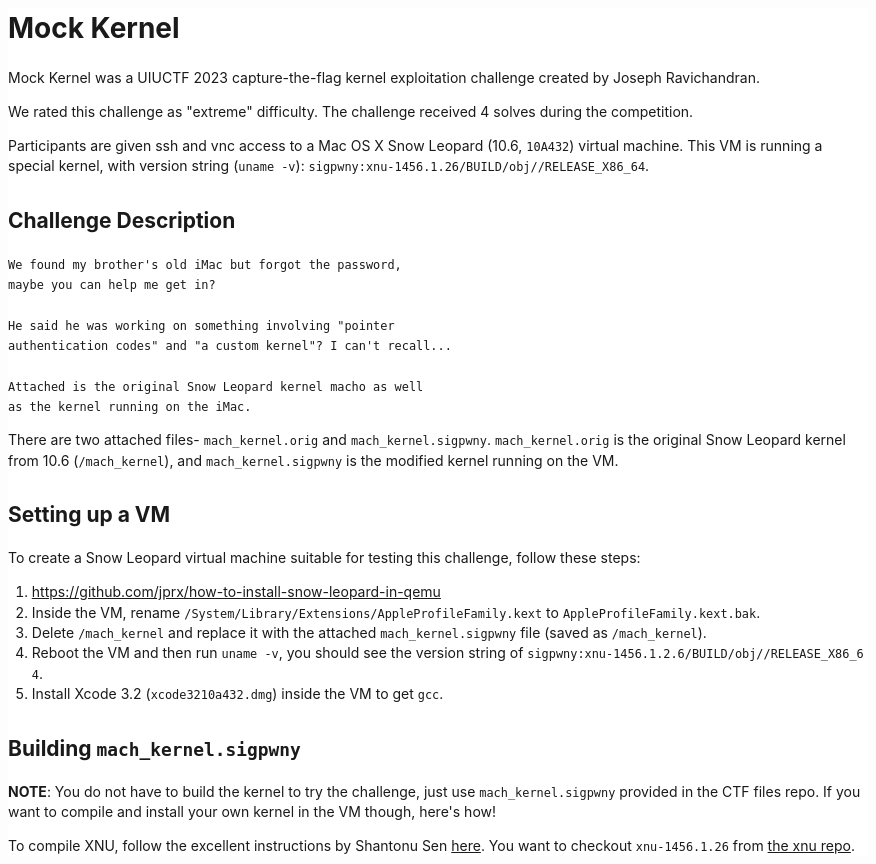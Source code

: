 # Mock Kernel
Mock Kernel was a UIUCTF 2023 capture-the-flag kernel exploitation challenge created by Joseph Ravichandran.

We rated this challenge as "extreme" difficulty. The challenge received 4 solves during the competition.

Participants are given ssh and vnc access to a Mac OS X Snow Leopard (10.6, `10A432`) virtual machine.
This VM is running a special kernel, with version string (`uname -v`): `sigpwny:xnu-1456.1.26/BUILD/obj//RELEASE_X86_64`.

## Challenge Description

```
We found my brother's old iMac but forgot the password,
maybe you can help me get in?

He said he was working on something involving "pointer
authentication codes" and "a custom kernel"? I can't recall...

Attached is the original Snow Leopard kernel macho as well
as the kernel running on the iMac.
```

There are two attached files- `mach_kernel.orig` and `mach_kernel.sigpwny`.
`mach_kernel.orig` is the original Snow Leopard kernel from 10.6 (`/mach_kernel`), and `mach_kernel.sigpwny` is the modified kernel running on the VM.

## Setting up a VM

To create a Snow Leopard virtual machine suitable for testing this challenge, follow these steps:

1. https://github.com/jprx/how-to-install-snow-leopard-in-qemu
1. Inside the VM, rename `/System/Library/Extensions/AppleProfileFamily.kext` to `AppleProfileFamily.kext.bak`.
1. Delete `/mach_kernel` and replace it with the attached `mach_kernel.sigpwny` file (saved as `/mach_kernel`).
1. Reboot the VM and then run `uname -v`, you should see the version string of `sigpwny:xnu-1456.1.2.6/BUILD/obj//RELEASE_X86_64`.
1. Install Xcode 3.2 (`xcode3210a432.dmg`) inside the VM to get `gcc`.

## Building `mach_kernel.sigpwny`

**NOTE**: You do not have to build the kernel to try the challenge, just use `mach_kernel.sigpwny` provided in the CTF files repo.
If you want to compile and install your own kernel in the VM though, here's how!

To compile XNU, follow the excellent instructions by Shantonu Sen [here](https://shantonu.blogspot.com/2009/09/).
You want to checkout `xnu-1456.1.26` from [the xnu repo](https://github.com/apple-oss-distributions/xnu).
